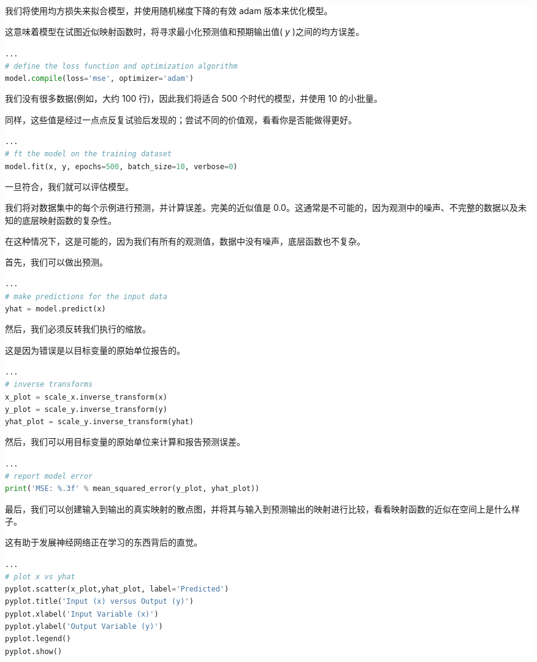 我们将使用均方损失来拟合模型，并使用随机梯度下降的有效 adam 版本来优化模型。

这意味着模型在试图近似映射函数时，将寻求最小化预测值和预期输出值( *y* )之间的均方误差。

```py
...
# define the loss function and optimization algorithm
model.compile(loss='mse', optimizer='adam')
```

我们没有很多数据(例如，大约 100 行)，因此我们将适合 500 个时代的模型，并使用 10 的小批量。

同样，这些值是经过一点点反复试验后发现的；尝试不同的价值观，看看你是否能做得更好。

```py
...
# ft the model on the training dataset
model.fit(x, y, epochs=500, batch_size=10, verbose=0)
```

一旦符合，我们就可以评估模型。

我们将对数据集中的每个示例进行预测，并计算误差。完美的近似值是 0.0。这通常是不可能的，因为观测中的噪声、不完整的数据以及未知的底层映射函数的复杂性。

在这种情况下，这是可能的，因为我们有所有的观测值，数据中没有噪声，底层函数也不复杂。

首先，我们可以做出预测。

```py
...
# make predictions for the input data
yhat = model.predict(x)
```

然后，我们必须反转我们执行的缩放。

这是因为错误是以目标变量的原始单位报告的。

```py
...
# inverse transforms
x_plot = scale_x.inverse_transform(x)
y_plot = scale_y.inverse_transform(y)
yhat_plot = scale_y.inverse_transform(yhat)
```

然后，我们可以用目标变量的原始单位来计算和报告预测误差。

```py
...
# report model error
print('MSE: %.3f' % mean_squared_error(y_plot, yhat_plot))
```

最后，我们可以创建输入到输出的真实映射的散点图，并将其与输入到预测输出的映射进行比较，看看映射函数的近似在空间上是什么样子。

这有助于发展神经网络正在学习的东西背后的直觉。

```py
...
# plot x vs yhat
pyplot.scatter(x_plot,yhat_plot, label='Predicted')
pyplot.title('Input (x) versus Output (y)')
pyplot.xlabel('Input Variable (x)')
pyplot.ylabel('Output Variable (y)')
pyplot.legend()
pyplot.show()
```
